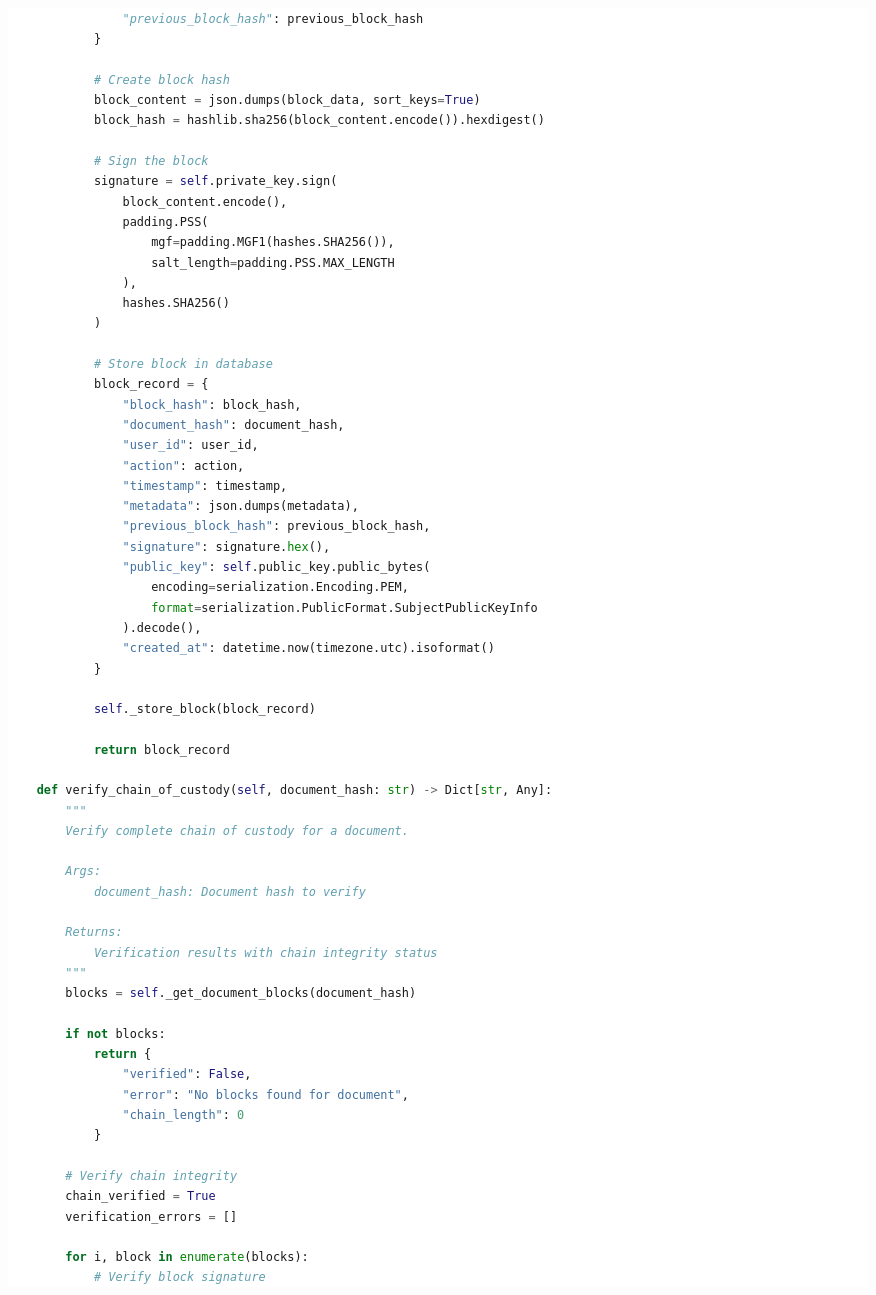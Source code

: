 ```python
                "previous_block_hash": previous_block_hash
            }
            
            # Create block hash
            block_content = json.dumps(block_data, sort_keys=True)
            block_hash = hashlib.sha256(block_content.encode()).hexdigest()
            
            # Sign the block
            signature = self.private_key.sign(
                block_content.encode(),
                padding.PSS(
                    mgf=padding.MGF1(hashes.SHA256()),
                    salt_length=padding.PSS.MAX_LENGTH
                ),
                hashes.SHA256()
            )
            
            # Store block in database
            block_record = {
                "block_hash": block_hash,
                "document_hash": document_hash,
                "user_id": user_id,
                "action": action,
                "timestamp": timestamp,
                "metadata": json.dumps(metadata),
                "previous_block_hash": previous_block_hash,
                "signature": signature.hex(),
                "public_key": self.public_key.public_bytes(
                    encoding=serialization.Encoding.PEM,
                    format=serialization.PublicFormat.SubjectPublicKeyInfo
                ).decode(),
                "created_at": datetime.now(timezone.utc).isoformat()
            }
            
            self._store_block(block_record)
            
            return block_record
    
    def verify_chain_of_custody(self, document_hash: str) -> Dict[str, Any]:
        """
        Verify complete chain of custody for a document.
        
        Args:
            document_hash: Document hash to verify
            
        Returns:
            Verification results with chain integrity status
        """
        blocks = self._get_document_blocks(document_hash)
        
        if not blocks:
            return {
                "verified": False,
                "error": "No blocks found for document",
                "chain_length": 0
            }
        
        # Verify chain integrity
        chain_verified = True
        verification_errors = []
        
        for i, block in enumerate(blocks):
            # Verify block signature
```